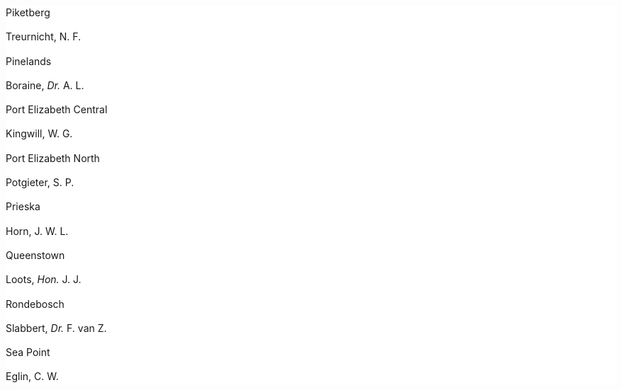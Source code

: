 <tr>

<td><p>Piketberg</p></td>

<td><p>Treurnicht, N. F.</p></td>

</tr>

<tr>

<td><p>Pinelands</p></td>

<td><p>Boraine, <i>Dr.</i> A. L.</p></td>

</tr>

<tr>

<td><p>Port Elizabeth Central</p></td>

<td><p>Kingwill, W. G.</p></td>

</tr>

<tr>

<td><p>Port Elizabeth North</p></td>

<td><p>Potgieter, S. P.</p></td>

</tr>

<tr>

<td><p>Prieska</p></td>

<td><p>Horn, J. W. L.</p></td>

</tr>

<tr>

<td><p>Queenstown</p></td>

<td><p>Loots, <i>Hon.</i> J. J.</p></td>

</tr>

<tr>

<td><p>Rondebosch</p></td>

<td><p>Slabbert, <i>Dr.</i> F. van Z.</p></td>

</tr>

<tr>

<td><p>Sea Point</p></td>

<td><p>Eglin, C. W.</p></td>

</tr>

<tr>
